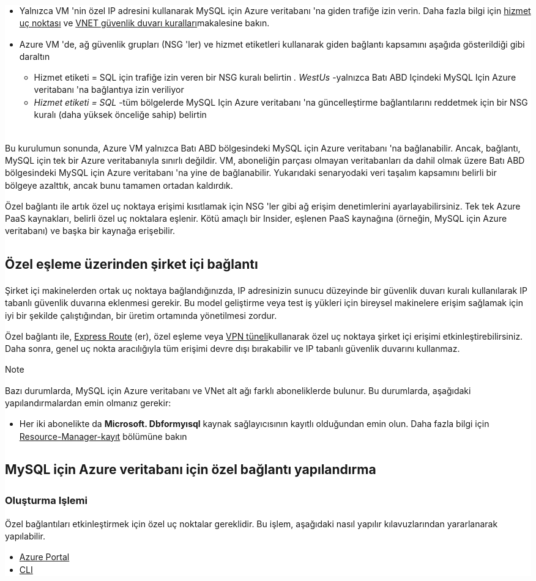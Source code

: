 * Yalnızca VM 'nin özel IP adresini kullanarak MySQL için Azure veritabanı 'na giden trafiğe izin verin. Daha fazla bilgi için [hizmet uç noktası](concepts-data-access-and-security-vnet.md) ve [VNET güvenlik duvarı kuralları](howto-manage-vnet-using-portal.md)makalesine bakın.

* Azure VM 'de, ağ güvenlik grupları (NSG 'ler) ve hizmet etiketleri kullanarak giden bağlantı kapsamını aşağıda gösterildiği gibi daraltın

    * Hizmet etiketi = SQL için trafiğe izin veren bir NSG kuralı belirtin *. WestUs* -yalnızca Batı ABD Içindeki MySQL Için Azure veritabanı 'na bağlantıya izin veriliyor
    * *Hizmet etiketi = SQL* -tüm bölgelerde MySQL Için Azure veritabanı 'na güncelleştirme bağlantılarını reddetmek için bir NSG kuralı (daha yüksek önceliğe sahip) belirtin</br></br>

Bu kurulumun sonunda, Azure VM yalnızca Batı ABD bölgesindeki MySQL için Azure veritabanı 'na bağlanabilir. Ancak, bağlantı, MySQL için tek bir Azure veritabanıyla sınırlı değildir. VM, aboneliğin parçası olmayan veritabanları da dahil olmak üzere Batı ABD bölgesindeki MySQL için Azure veritabanı 'na yine de bağlanabilir. Yukarıdaki senaryodaki veri taşalım kapsamını belirli bir bölgeye azalttık, ancak bunu tamamen ortadan kaldırdık.</br>

Özel bağlantı ile artık özel uç noktaya erişimi kısıtlamak için NSG 'ler gibi ağ erişim denetimlerini ayarlayabilirsiniz. Tek tek Azure PaaS kaynakları, belirli özel uç noktalara eşlenir. Kötü amaçlı bir Insider, eşlenen PaaS kaynağına (örneğin, MySQL için Azure veritabanı) ve başka bir kaynağa erişebilir.

## <a name="on-premises-connectivity-over-private-peering"></a>Özel eşleme üzerinden şirket içi bağlantı

Şirket içi makinelerden ortak uç noktaya bağlandığınızda, IP adresinizin sunucu düzeyinde bir güvenlik duvarı kuralı kullanılarak IP tabanlı güvenlik duvarına eklenmesi gerekir. Bu model geliştirme veya test iş yükleri için bireysel makinelere erişim sağlamak için iyi bir şekilde çalıştığından, bir üretim ortamında yönetilmesi zordur.

Özel bağlantı ile, [Express Route](https://azure.microsoft.com/services/expressroute/) (er), özel eşleme veya [VPN tüneli](https://docs.microsoft.com/azure/vpn-gateway/)kullanarak özel uç noktaya şirket içi erişimi etkinleştirebilirsiniz. Daha sonra, genel uç nokta aracılığıyla tüm erişimi devre dışı bırakabilir ve IP tabanlı güvenlik duvarını kullanmaz.

> [!NOTE]
> Bazı durumlarda, MySQL için Azure veritabanı ve VNet alt ağı farklı aboneliklerde bulunur. Bu durumlarda, aşağıdaki yapılandırmalardan emin olmanız gerekir:
> - Her iki abonelikte da **Microsoft. Dbformyısql** kaynak sağlayıcısının kayıtlı olduğundan emin olun. Daha fazla bilgi için [Resource-Manager-kayıt][resource-manager-portal] bölümüne bakın

## <a name="configure-private-link-for-azure-database-for-mysql"></a>MySQL için Azure veritabanı için özel bağlantı yapılandırma

### <a name="creation-process"></a>Oluşturma Işlemi

Özel bağlantıları etkinleştirmek için özel uç noktalar gereklidir. Bu işlem, aşağıdaki nasıl yapılır kılavuzlarından yararlanarak yapılabilir.

* [Azure Portal](https://docs.microsoft.com/azure/mysql/howto-configure-privatelink-portal)
* [CLI](https://docs.microsoft.com/azure/mysql/howto-configure-privatelink-cli)


[resource-manager-portal]: ../azure-resource-manager/management/resource-providers-and-types.md